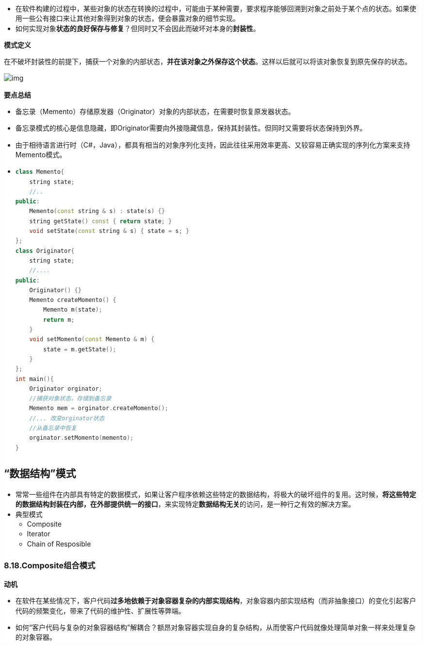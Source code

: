- 在软件构建的过程中，某些对象的状态在转换的过程中，可能由于某种需要，要求程序能够回溯到对象之前处于某个点的状态。如果使用一些公有接口来让其他对象得到对象的状态，便会暴露对象的细节实现。
- 如何实现对象**状态的良好保存与修复**？但同时又不会因此而破坏对本身的**封装性**。

**模式定义**

在不破坏封装性的前提下，捕获一个对象的内部状态，**并在该对象之外保存这个状态**。这样以后就可以将该对象恢复到原先保存的状态。

![img](https://gitee.com/yzhu798/bolgImage/raw/master/设计模式笔记总结.assets/备忘录结构.png)

**要点总结**

- 备忘录（Memento）存储原发器（Originator）对象的内部状态，在需要时恢复原发器状态。

- 备忘录模式的核心是信息隐藏，即Originator需要向外接隐藏信息，保持其封装性。但同时又需要将状态保持到外界。

- 由于相待语言进行时（C#，Java），都具有相当的对象序列化支持，因此往往采用效率更高、又较容易正确实现的序列化方案来支持Memento模式。

- ```cpp
  class Memento{
      string state;
      //..
  public:
      Memento(const string & s) : state(s) {}
      string getState() const { return state; }
      void setState(const string & s) { state = s; }
  };
  class Originator{
      string state;
      //....
  public:
      Originator() {}
      Memento createMomento() {
          Memento m(state);
          return m;
      }
      void setMomento(const Memento & m) {
          state = m.getState();
      }
  };
  int main(){
      Originator orginator;
      //捕获对象状态，存储到备忘录
      Memento mem = orginator.createMomento();
      //... 改变orginator状态
      //从备忘录中恢复
      orginator.setMomento(memento);
  }
  ```

  

## “数据结构”模式

- 常常一些组件在内部具有特定的数据模式，如果让客户程序依赖这些特定的数据结构，将极大的破坏组件的复用。这时候，**将这些特定的数据结构封装在内部，在外部提供统一的接口**，来实现特定**数据结构无关**的访问，是一种行之有效的解决方案。
- 典型模式
  - Composite
  - Iterator
  - Chain of Resposible

### 8.18.Composite组合模式

**动机**

- 在软件在某些情况下，客户代码**过多地依赖于对象容器复杂的内部实现结构**，对象容器内部实现结构（而非抽象接口）的变化引起客户代码的频繁变化，带来了代码的维护性、扩展性等弊端。
- 如何“客户代码与复杂的对象容器结构”解耦合？额昂对象容器实现自身的复杂结构，从而使客户代码就像处理简单对象一样来处理复杂的对象容器。

  ```
